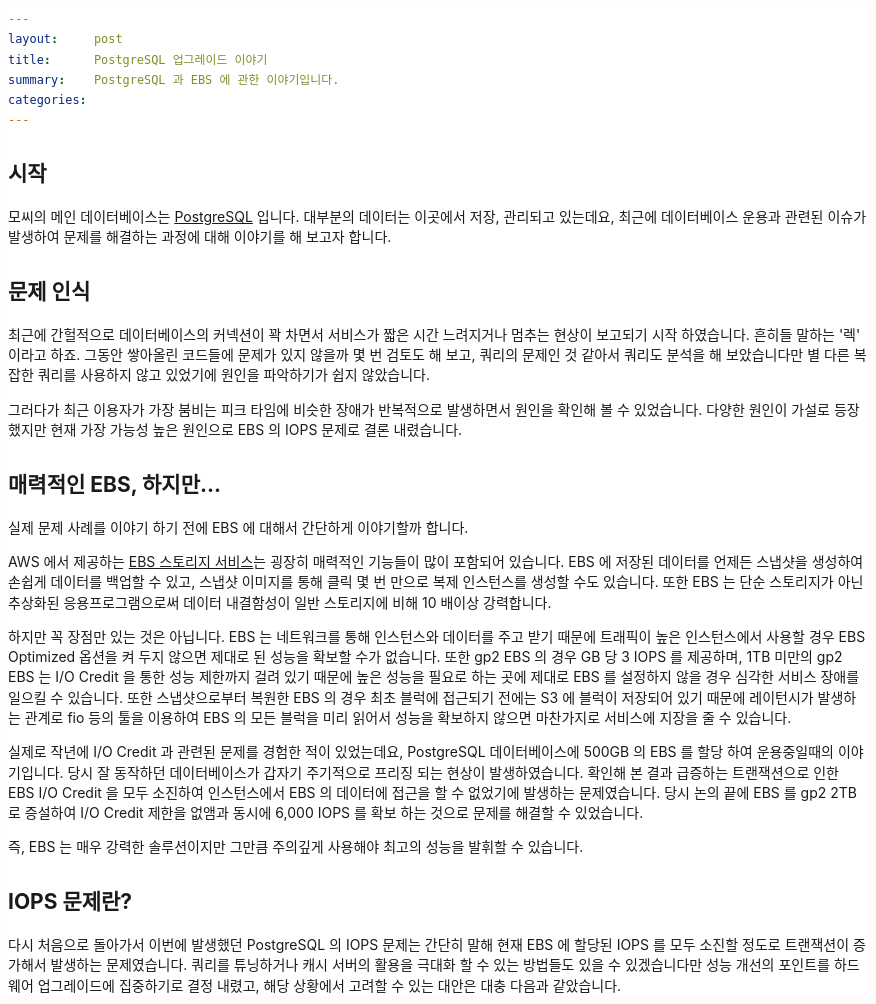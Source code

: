 ```yaml
---
layout:     post
title:      PostgreSQL 업그레이드 이야기 
summary:    PostgreSQL 과 EBS 에 관한 이야기입니다.
categories:
---
```

## 시작
모씨의 메인 데이터베이스는 [PostgreSQL](/2016/02/03/stackofmoci/) 입니다.
대부분의 데이터는 이곳에서 저장, 관리되고 있는데요, 최근에 데이터베이스 운용과 관련된
이슈가 발생하여 문제를 해결하는 과정에 대해 이야기를 해 보고자 합니다.

## 문제 인식
최근에 간헐적으로 데이터베이스의 커넥션이 꽉 차면서 서비스가 짧은 시간 느려지거나 멈추는 현상이
보고되기 시작 하였습니다. 흔히들 말하는 '렉' 이라고 하죠. 그동안 쌓아올린 코드들에 문제가
있지 않을까 몇 번 검토도 해 보고, 쿼리의 문제인 것 같아서 쿼리도 분석을 해 보았습니다만
별 다른 복잡한 쿼리를 사용하지 않고 있었기에 원인을 파악하기가 쉽지 않았습니다.

그러다가 최근 이용자가 가장 붐비는 피크 타임에 비슷한 장애가 반복적으로 발생하면서
원인을 확인해 볼 수 있었습니다. 다양한 원인이 가설로 등장했지만 현재 가장 가능성 높은
원인으로 EBS 의 IOPS 문제로 결론 내렸습니다.

## 매력적인 EBS, 하지만...
실제 문제 사례를 이야기 하기 전에 EBS 에 대해서 간단하게 이야기할까 합니다.

AWS 에서 제공하는 [EBS 스토리지 서비스](https://aws.amazon.com/ko/ebs/)는 굉장히 매력적인
기능들이 많이 포함되어 있습니다. EBS 에 저장된 데이터를 언제든 스냅샷을 생성하여 손쉽게
데이터를 백업할 수 있고, 스냅샷 이미지를 통해 클릭 몇 번 만으로 복제 인스턴스를 생성할
수도 있습니다. 또한 EBS 는 단순 스토리지가 아닌 추상화된 응용프로그램으로써 데이터 내결함성이
일반 스토리지에 비해 10 배이상 강력합니다.

하지만 꼭 장점만 있는 것은 아닙니다. EBS 는 네트워크를 통해 인스턴스와 데이터를 주고 받기 때문에
트래픽이 높은 인스턴스에서 사용할 경우 EBS Optimized 옵션을 켜 두지 않으면 제대로 된 성능을
확보할 수가 없습니다. 또한 gp2 EBS 의 경우 GB 당 3 IOPS 를 제공하며, 1TB 미만의 gp2 EBS 는
I/O Credit 을 통한 성능 제한까지 걸려 있기 때문에 높은 성능을 필요로 하는 곳에 제대로 EBS 를
설정하지 않을 경우 심각한 서비스 장애를 일으킬 수 있습니다. 또한 스냅샷으로부터 복원한 EBS 의
경우 최초 블럭에 접근되기 전에는 S3 에 블럭이 저장되어 있기 때문에 레이턴시가 발생하는 관계로
fio 등의 툴을 이용하여 EBS 의 모든 블럭을 미리 읽어서 성능을 확보하지 않으면 마찬가지로
서비스에 지장을 줄 수 있습니다.

실제로 작년에 I/O Credit 과 관련된 문제를 경험한 적이 있었는데요, PostgreSQL 데이터베이스에
500GB 의 EBS 를 할당 하여 운용중일때의 이야기입니다. 당시 잘 동작하던 데이터베이스가
갑자기 주기적으로 프리징 되는 현상이 발생하였습니다. 확인해 본 결과 급증하는 트랜잭션으로
인한 EBS I/O Credit 을 모두 소진하여 인스턴스에서 EBS 의 데이터에 접근을 할 수 없었기에
발생하는 문제였습니다. 당시 논의 끝에 EBS 를 gp2 2TB 로 증설하여 I/O Credit 제한을 없앰과
동시에 6,000 IOPS 를 확보 하는 것으로 문제를 해결할 수 있었습니다.

즉, EBS 는 매우 강력한 솔루션이지만 그만큼 주의깊게 사용해야 최고의 성능을 발휘할 수 있습니다.

## IOPS 문제란?
다시 처음으로 돌아가서 이번에 발생했던 PostgreSQL 의 IOPS 문제는 간단히 말해 현재 EBS 에
할당된 IOPS 를 모두 소진할 정도로 트랜잭션이 증가해서 발생하는 문제였습니다. 쿼리를 튜닝하거나
캐시 서버의 활용을 극대화 할 수 있는 방법들도 있을 수 있겠습니다만 성능 개선의 포인트를
하드웨어 업그레이드에 집중하기로 결정 내렸고, 해당 상황에서 고려할 수 있는 대안은 대충
다음과 같았습니다.
